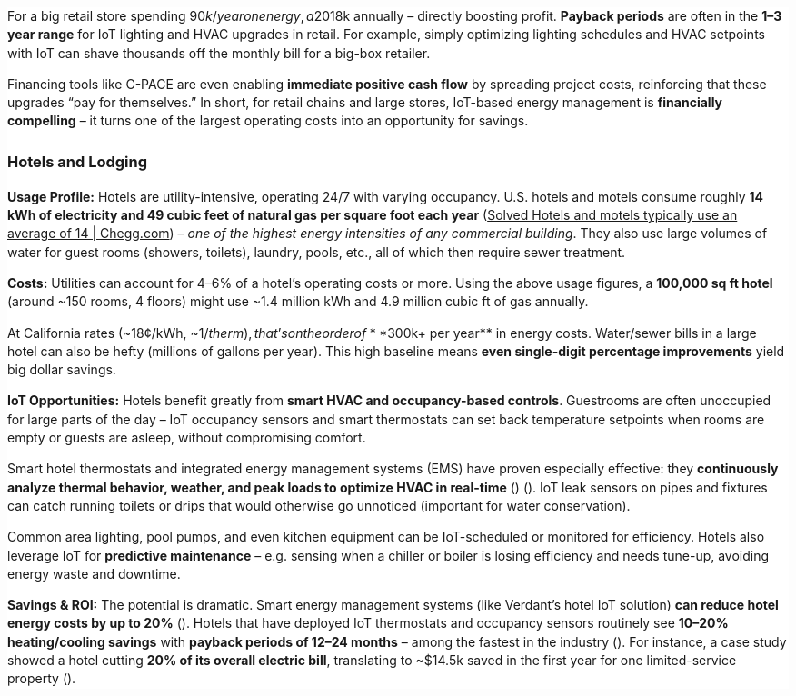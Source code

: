 For a big retail store spending $90k/year on energy, a 20% cut saves ~$18k annually – directly boosting profit. **Payback periods** are often in the **1–3 year range** for IoT lighting and HVAC upgrades in retail. For example, simply optimizing lighting schedules and HVAC setpoints with IoT can shave thousands off the monthly bill for a big-box retailer. 

Financing tools like C-PACE are even enabling **immediate positive cash flow** by spreading project costs, reinforcing that these upgrades “pay for themselves.” In short, for retail chains and large stores, IoT-based energy management is **financially compelling** – it turns one of the largest operating costs into an opportunity for savings.

### Hotels and Lodging

**Usage Profile:** Hotels are utility-intensive, operating 24/7 with varying occupancy. U.S. hotels and motels consume roughly **14 kWh of electricity and 49 cubic feet of natural gas per square foot each year** ([Solved Hotels and motels typically use an average of 14 | Chegg.com](https://www.chegg.com/homework-help/questions-and-answers/hotels-motels-typically-use-average-14-kilowatt-hours-kwh-electricity-49-cubic-feet-natura-q87845412#:~:text=Chegg,square%20foot%20annually%2C%20according)) – *one of the highest energy intensities of any commercial building*. They also use large volumes of water for guest rooms (showers, toilets), laundry, pools, etc., all of which then require sewer treatment.

**Costs:** Utilities can account for 4–6% of a hotel’s operating costs or more. Using the above usage figures, a **100,000 sq ft hotel** (around ~150 rooms, 4 floors) might use ~1.4 million kWh and 4.9 million cubic ft of gas annually. 

At California rates (~18¢/kWh, ~$1/therm), that’s on the order of **$300k+ per year** in energy costs. Water/sewer bills in a large hotel can also be hefty (millions of gallons per year). This high baseline means **even single-digit percentage improvements** yield big dollar savings.

**IoT Opportunities:** Hotels benefit greatly from **smart HVAC and occupancy-based controls**. Guestrooms are often unoccupied for large parts of the day – IoT occupancy sensors and smart thermostats can set back temperature setpoints when rooms are empty or guests are asleep, without compromising comfort. 

Smart hotel thermostats and integrated energy management systems (EMS) have proven especially effective: they **continuously analyze thermal behavior, weather, and peak loads to optimize HVAC in real-time** ([](http://verdant.copeland.com/wp-content/uploads/2018/04/Increasing-Profitability-with-IoT-Technology.pdf#:~:text=While%20smart%20thermostats%20and%20occupancy,6%2C%20and%20generate%20some%20of)) ([](http://verdant.copeland.com/wp-content/uploads/2018/04/Increasing-Profitability-with-IoT-Technology.pdf#:~:text=IoT%20energy%20savings%2C%20moreover%2C%20are,Other%20HVAC%20devices%20Water%20consumption)). IoT leak sensors on pipes and fixtures can catch running toilets or drips that would otherwise go unnoticed (important for water conservation). 

Common area lighting, pool pumps, and even kitchen equipment can be IoT-scheduled or monitored for efficiency. Hotels also leverage IoT for **predictive maintenance** – e.g. sensing when a chiller or boiler is losing efficiency and needs tune-up, avoiding energy waste and downtime.

**Savings & ROI:** The potential is dramatic. Smart energy management systems (like Verdant’s hotel IoT solution) **can reduce hotel energy costs by up to 20%** ([](http://verdant.copeland.com/wp-content/uploads/2018/04/Increasing-Profitability-with-IoT-Technology.pdf#:~:text=EI,Verdant%20Energy%20Management%20Thermostats%20Lightning)). Hotels that have deployed IoT thermostats and occupancy sensors routinely see **10–20% heating/cooling savings** with **payback periods of 12–24 months** – among the fastest in the industry ([](http://verdant.copeland.com/wp-content/uploads/2018/04/Increasing-Profitability-with-IoT-Technology.pdf#:~:text=EI,Verdant%20Energy%20Management%20Thermostats%20Lightning)). For instance, a case study showed a hotel cutting **20% of its overall electric bill**, translating to ~$14.5k saved in the first year for one limited-service property ([](http://verdant.copeland.com/wp-content/uploads/2018/04/Increasing-Profitability-with-IoT-Technology.pdf#:~:text=savings%20after%20year%20one%20are,By%20the)). 
